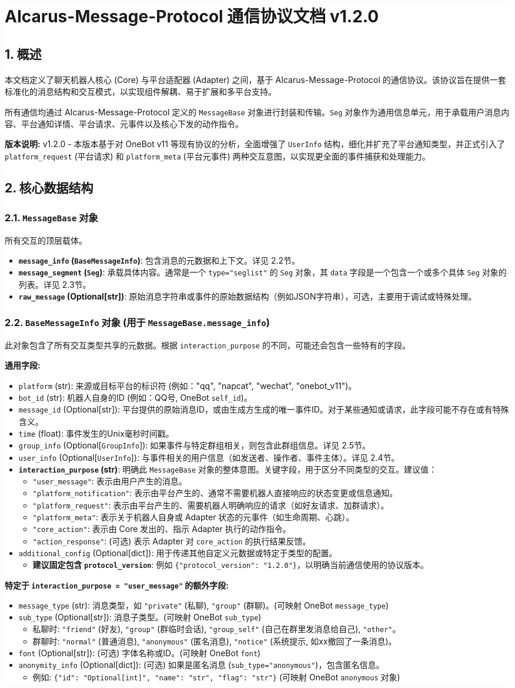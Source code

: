 # AIcarus-Message-Protocol 通信协议文档 v1.2.0

## 1. 概述

本文档定义了聊天机器人核心 (Core) 与平台适配器 (Adapter) 之间，基于 AIcarus-Message-Protocol 的通信协议。该协议旨在提供一套标准化的消息结构和交互模式，以实现组件解耦、易于扩展和多平台支持。

所有通信均通过 AIcarus-Message-Protocol 定义的 `MessageBase` 对象进行封装和传输。`Seg` 对象作为通用信息单元，用于承载用户消息内容、平台通知详情、平台请求、元事件以及核心下发的动作指令。

**版本说明:** v1.2.0 - 本版本基于对 OneBot v11 等现有协议的分析，全面增强了 `UserInfo` 结构，细化并扩充了平台通知类型，并正式引入了 `platform_request` (平台请求) 和 `platform_meta` (平台元事件) 两种交互意图，以实现更全面的事件捕获和处理能力。

## 2. 核心数据结构

### 2.1. `MessageBase` 对象

所有交互的顶层载体。

* **`message_info` (`BaseMessageInfo`)**: 包含消息的元数据和上下文。详见 2.2节。
* **`message_segment` (`Seg`)**: 承载具体内容。通常是一个 `type="seglist"` 的 `Seg` 对象，其 `data` 字段是一个包含一个或多个具体 `Seg` 对象的列表。详见 2.3节。
* **`raw_message` (Optional[str])**: 原始消息字符串或事件的原始数据结构（例如JSON字符串），可选，主要用于调试或特殊处理。

### 2.2. `BaseMessageInfo` 对象 (用于 `MessageBase.message_info`)

此对象包含了所有交互类型共享的元数据。根据 `interaction_purpose` 的不同，可能还会包含一些特有的字段。

**通用字段:**

* `platform` (str): 来源或目标平台的标识符 (例如："qq", "napcat", "wechat", "onebot_v11")。
* `bot_id` (str): 机器人自身的ID (例如：QQ号, OneBot `self_id`)。
* `message_id` (Optional[str]): 平台提供的原始消息ID，或由生成方生成的唯一事件ID。对于某些通知或请求，此字段可能不存在或有特殊含义。
* `time` (float): 事件发生的Unix毫秒时间戳。
* `group_info` (Optional[`GroupInfo`]): 如果事件与特定群组相关，则包含此群组信息。详见 2.5节。
* `user_info` (Optional[`UserInfo`]): 与事件相关的用户信息（如发送者、操作者、事件主体）。详见 2.4节。
* **`interaction_purpose` (str)**: 明确此 `MessageBase` 对象的整体意图。关键字段，用于区分不同类型的交互。建议值：
    * `"user_message"`: 表示由用户产生的消息。
    * `"platform_notification"`: 表示由平台产生的、通常不需要机器人直接响应的状态变更或信息通知。
    * `"platform_request"`: 表示由平台产生的、需要机器人明确响应的请求（如好友请求、加群请求）。
    * `"platform_meta"`: 表示关于机器人自身或 Adapter 状态的元事件（如生命周期、心跳）。
    * `"core_action"`: 表示由 Core 发出的、指示 Adapter 执行的动作指令。
    * `"action_response"`: (可选) 表示 Adapter 对 `core_action` 的执行结果反馈。
* `additional_config` (Optional[dict]): 用于传递其他自定义元数据或特定于类型的配置。
    * **建议固定包含 `protocol_version`**: 例如 `{"protocol_version": "1.2.0"}`，以明确当前通信使用的协议版本。

**特定于 `interaction_purpose = "user_message"` 的额外字段:**

* `message_type` (str): 消息类型，如 `"private"` (私聊), `"group"` (群聊)。(可映射 OneBot `message_type`)
* `sub_type` (Optional[str]): 消息子类型。(可映射 OneBot `sub_type`)
    * 私聊时: `"friend"` (好友), `"group"` (群临时会话), `"group_self"` (自己在群里发消息给自己), `"other"`。
    * 群聊时: `"normal"` (普通消息), `"anonymous"` (匿名消息), `"notice"` (系统提示, 如xx撤回了一条消息)。
* `font` (Optional[str]): (可选) 字体名称或ID。(可映射 OneBot `font`)
* `anonymity_info` (Optional[dict]): (可选) 如果是匿名消息 (`sub_type="anonymous"`)，包含匿名信息。
    * 例如: `{"id": "Optional[int]", "name": "str", "flag": "str"}` (可映射 OneBot `anonymous` 对象)
